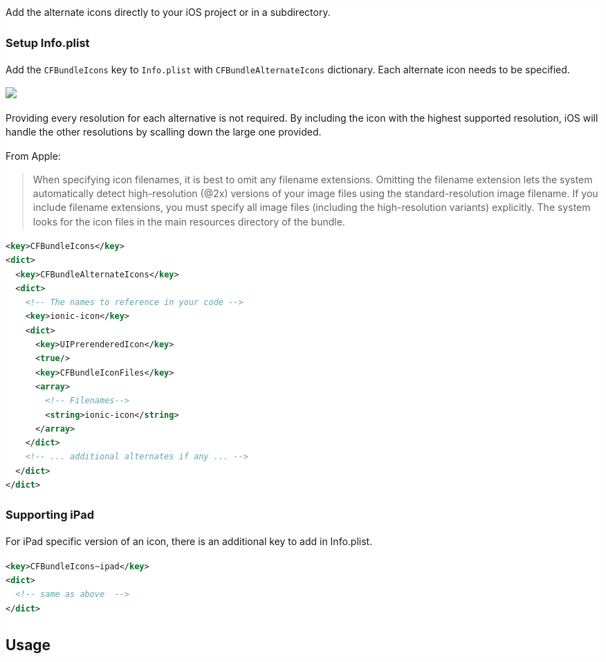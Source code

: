 Add the alternate icons directly to your iOS project or in a subdirectory.

### Setup Info.plist

Add the `CFBundleIcons` key to `Info.plist` with `CFBundleAlternateIcons` dictionary. Each alternate icon needs to be specified.

<img src="https://github.com/capacitor-community/app-icon/blob/main/media/xcode_project.png" width="500px" />

Providing every resolution for each alternative is not required. By including the icon with the highest supported resolution, iOS will handle the other resolutions by scalling down the large one provided.

From Apple:
> When specifying icon filenames, it is best to omit any filename extensions. Omitting the filename extension lets the system automatically detect high-resolution (@2x) versions of your image files using the standard-resolution image filename. If you include filename extensions, you must specify all image files (including the high-resolution variants) explicitly. The system looks for the icon files in the main resources directory of the bundle.

```xml
<key>CFBundleIcons</key>
<dict>
  <key>CFBundleAlternateIcons</key>
  <dict>
    <!-- The names to reference in your code -->
    <key>ionic-icon</key>
    <dict>
      <key>UIPrerenderedIcon</key>
      <true/>
      <key>CFBundleIconFiles</key>
      <array>
        <!-- Filenames-->
        <string>ionic-icon</string>
      </array>
    </dict>
    <!-- ... additional alternates if any ... -->
  </dict>
</dict>
```

### Supporting iPad

For iPad specific version of an icon, there is an additional key to add in Info.plist. 

```xml
<key>CFBundleIcons~ipad</key>
<dict>
  <!-- same as above  -->
</dict>
```

## Usage
